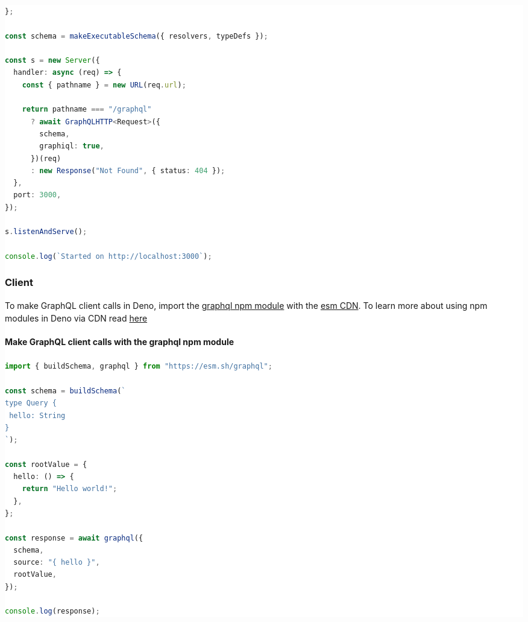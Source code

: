 ```typescript
};

const schema = makeExecutableSchema({ resolvers, typeDefs });

const s = new Server({
  handler: async (req) => {
    const { pathname } = new URL(req.url);

    return pathname === "/graphql"
      ? await GraphQLHTTP<Request>({
        schema,
        graphiql: true,
      })(req)
      : new Response("Not Found", { status: 404 });
  },
  port: 3000,
});

s.listenAndServe();

console.log(`Started on http://localhost:3000`);
```
### Client

To make GraphQL client calls in Deno, import the
[graphql npm module](https://www.npmjs.com/package/graphql) with the
[esm CDN](https://esm.sh/). To learn more about using npm modules in Deno via
CDN read [here](https://deno.land/../node/cdns)


#### Make GraphQL client calls with the graphql npm module


```typescript
import { buildSchema, graphql } from "https://esm.sh/graphql";

const schema = buildSchema(`
type Query {
 hello: String
}
`);

const rootValue = {
  hello: () => {
    return "Hello world!";
  },
};

const response = await graphql({
  schema,
  source: "{ hello }",
  rootValue,
});

console.log(response);
```



